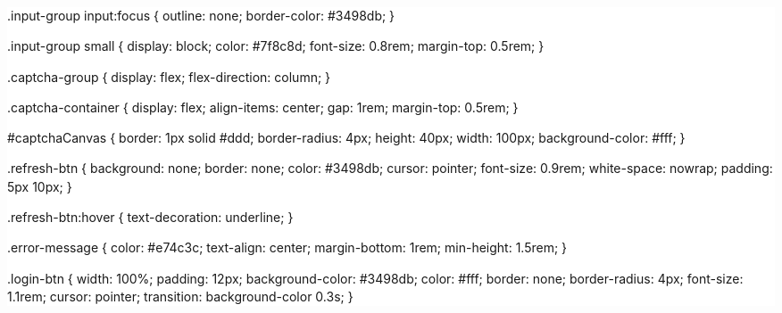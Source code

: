 .input-group input:focus {
    outline: none;
    border-color: #3498db;
}

.input-group small {
    display: block;
    color: #7f8c8d;
    font-size: 0.8rem;
    margin-top: 0.5rem;
}

.captcha-group {
    display: flex;
    flex-direction: column;
}

.captcha-container {
    display: flex;
    align-items: center;
    gap: 1rem;
    margin-top: 0.5rem;
}

#captchaCanvas {
    border: 1px solid #ddd;
    border-radius: 4px;
    height: 40px;
    width: 100px;
    background-color: #fff;
}

.refresh-btn {
    background: none;
    border: none;
    color: #3498db;
    cursor: pointer;
    font-size: 0.9rem;
    white-space: nowrap;
    padding: 5px 10px;
}

.refresh-btn:hover {
    text-decoration: underline;
}

.error-message {
    color: #e74c3c;
    text-align: center;
    margin-bottom: 1rem;
    min-height: 1.5rem;
}

.login-btn {
    width: 100%;
    padding: 12px;
    background-color: #3498db;
    color: #fff;
    border: none;
    border-radius: 4px;
    font-size: 1.1rem;
    cursor: pointer;
    transition: background-color 0.3s;
}
